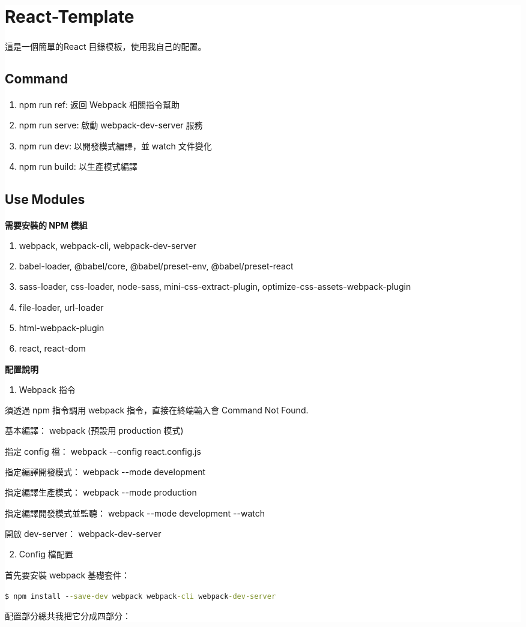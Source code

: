 # React-Template

這是一個簡單的React 目錄模板，使用我自己的配置。



## Command

1. npm run ref: 返回 Webpack 相關指令幫助

2. npm run serve: 啟動 webpack-dev-server 服務

3. npm run dev: 以開發模式編譯，並 watch 文件變化

4. npm run build: 以生產模式編譯



## Use Modules

**需要安裝的 NPM 模組**

1. webpack, webpack-cli, webpack-dev-server

2. babel-loader, @babel/core, @babel/preset-env, @babel/preset-react

3. sass-loader, css-loader, node-sass, mini-css-extract-plugin, optimize-css-assets-webpack-plugin

4. file-loader, url-loader

5. html-webpack-plugin

6. react, react-dom


**配置說明**

1. Webpack 指令

須透過 npm 指令調用 webpack 指令，直接在終端輸入會 Command Not Found.

基本編譯： webpack (預設用 production 模式)

指定 config 檔： webpack --config react.config.js

指定編譯開發模式： webpack --mode development

指定編譯生產模式： webpack --mode production

指定編譯開發模式並監聽： webpack --mode development --watch

開啟 dev-server： webpack-dev-server


2. Config 檔配置

首先要安裝 webpack 基礎套件：

```cmd
$ npm install --save-dev webpack webpack-cli webpack-dev-server
```

配置部分總共我把它分成四部分：
